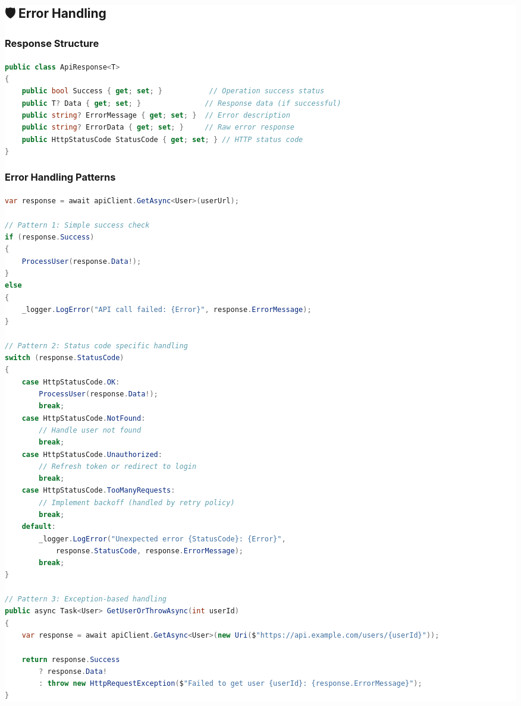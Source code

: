 ## 🛡️ Error Handling

### Response Structure

```csharp
public class ApiResponse<T>
{
    public bool Success { get; set; }           // Operation success status
    public T? Data { get; set; }               // Response data (if successful)
    public string? ErrorMessage { get; set; }  // Error description
    public string? ErrorData { get; set; }     // Raw error response
    public HttpStatusCode StatusCode { get; set; } // HTTP status code
}
```

### Error Handling Patterns

```csharp
var response = await apiClient.GetAsync<User>(userUrl);

// Pattern 1: Simple success check
if (response.Success)
{
    ProcessUser(response.Data!);
}
else
{
    _logger.LogError("API call failed: {Error}", response.ErrorMessage);
}

// Pattern 2: Status code specific handling
switch (response.StatusCode)
{
    case HttpStatusCode.OK:
        ProcessUser(response.Data!);
        break;
    case HttpStatusCode.NotFound:
        // Handle user not found
        break;
    case HttpStatusCode.Unauthorized:
        // Refresh token or redirect to login
        break;
    case HttpStatusCode.TooManyRequests:
        // Implement backoff (handled by retry policy)
        break;
    default:
        _logger.LogError("Unexpected error {StatusCode}: {Error}", 
            response.StatusCode, response.ErrorMessage);
        break;
}

// Pattern 3: Exception-based handling
public async Task<User> GetUserOrThrowAsync(int userId)
{
    var response = await apiClient.GetAsync<User>(new Uri($"https://api.example.com/users/{userId}"));
    
    return response.Success 
        ? response.Data! 
        : throw new HttpRequestException($"Failed to get user {userId}: {response.ErrorMessage}");
}
```
